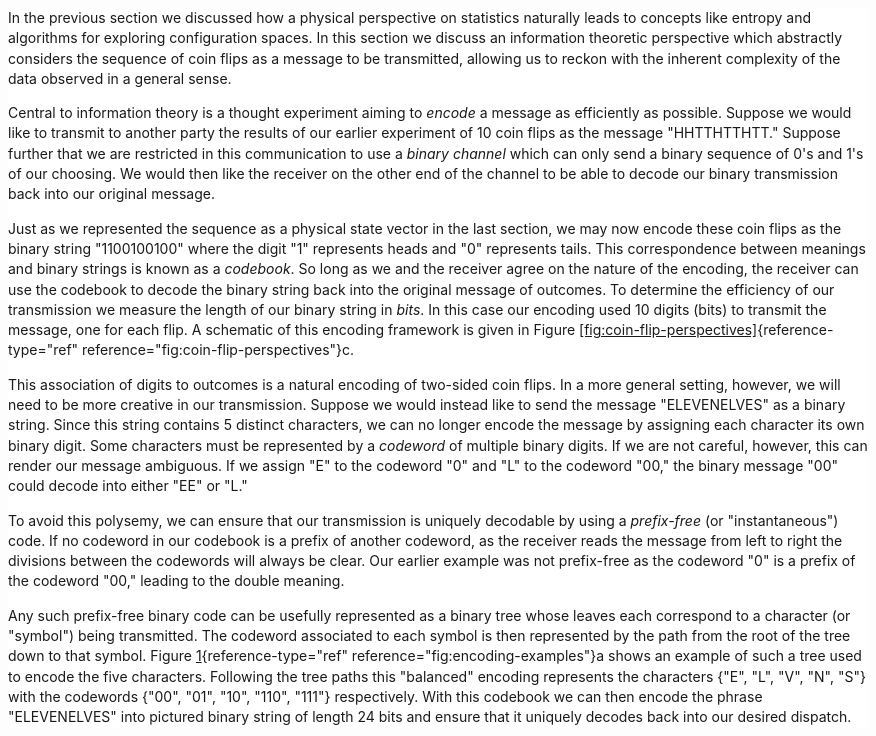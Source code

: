 In the previous section we discussed how a physical perspective on
statistics naturally leads to concepts like entropy and algorithms for
exploring configuration spaces. In this section we discuss an
information theoretic perspective which abstractly considers the
sequence of coin flips as a message to be transmitted, allowing us to
reckon with the inherent complexity of the data observed in a general
sense.

Central to information theory is a thought experiment aiming to *encode*
a message as efficiently as possible. Suppose we would like to transmit
to another party the results of our earlier experiment of 10 coin flips
as the message \"HHTTHTTHTT.\" Suppose further that we are restricted in
this communication to use a *binary channel* which can only send a
binary sequence of 0's and 1's of our choosing. We would then like the
receiver on the other end of the channel to be able to decode our binary
transmission back into our original message.

Just as we represented the sequence as a physical state vector in the
last section, we may now encode these coin flips as the binary string
\"1100100100\" where the digit \"1\" represents heads and \"0\"
represents tails. This correspondence between meanings and binary
strings is known as a *codebook*. So long as we and the receiver agree
on the nature of the encoding, the receiver can use the codebook to
decode the binary string back into the original message of outcomes. To
determine the efficiency of our transmission we measure the length of
our binary string in *bits*. In this case our encoding used 10 digits
(bits) to transmit the message, one for each flip. A schematic of this
encoding framework is given in
Figure [\[fig:coin-flip-perspectives\]](#fig:coin-flip-perspectives){reference-type="ref"
reference="fig:coin-flip-perspectives"}c.

This association of digits to outcomes is a natural encoding of
two-sided coin flips. In a more general setting, however, we will need
to be more creative in our transmission. Suppose we would instead like
to send the message \"ELEVENELVES\" as a binary string. Since this
string contains 5 distinct characters, we can no longer encode the
message by assigning each character its own binary digit. Some
characters must be represented by a *codeword* of multiple binary
digits. If we are not careful, however, this can render our message
ambiguous. If we assign \"E\" to the codeword \"0\" and \"L\" to the
codeword \"00,\" the binary message \"00\" could decode into either
\"EE\" or \"L.\"

To avoid this polysemy, we can ensure that our transmission is uniquely
decodable by using a *prefix-free* (or \"instantaneous\") code. If no
codeword in our codebook is a prefix of another codeword, as the
receiver reads the message from left to right the divisions between the
codewords will always be clear. Our earlier example was not prefix-free
as the codeword \"0\" is a prefix of the codeword \"00,\" leading to the
double meaning.

Any such prefix-free binary code can be usefully represented as a binary
tree whose leaves each correspond to a character (or \"symbol\") being
transmitted. The codeword associated to each symbol is then represented
by the path from the root of the tree down to that symbol.
Figure [1](#fig:encoding-examples){reference-type="ref"
reference="fig:encoding-examples"}a shows an example of such a tree used
to encode the five characters. Following the tree paths this
\"balanced\" encoding represents the characters
{\"E\", \"L\", \"V\", \"N\", \"S\"} with the codewords
{\"00\", \"01\", \"10\", \"110\", \"111\"} respectively. With this
codebook we can then encode the phrase \"ELEVENELVES\" into pictured
binary string of length 24 bits and ensure that it uniquely decodes back
into our desired dispatch.


[^1]: More formally a universal Turing machine.
[^2]: In this pursuit we cannot consider models too finely attuned to a